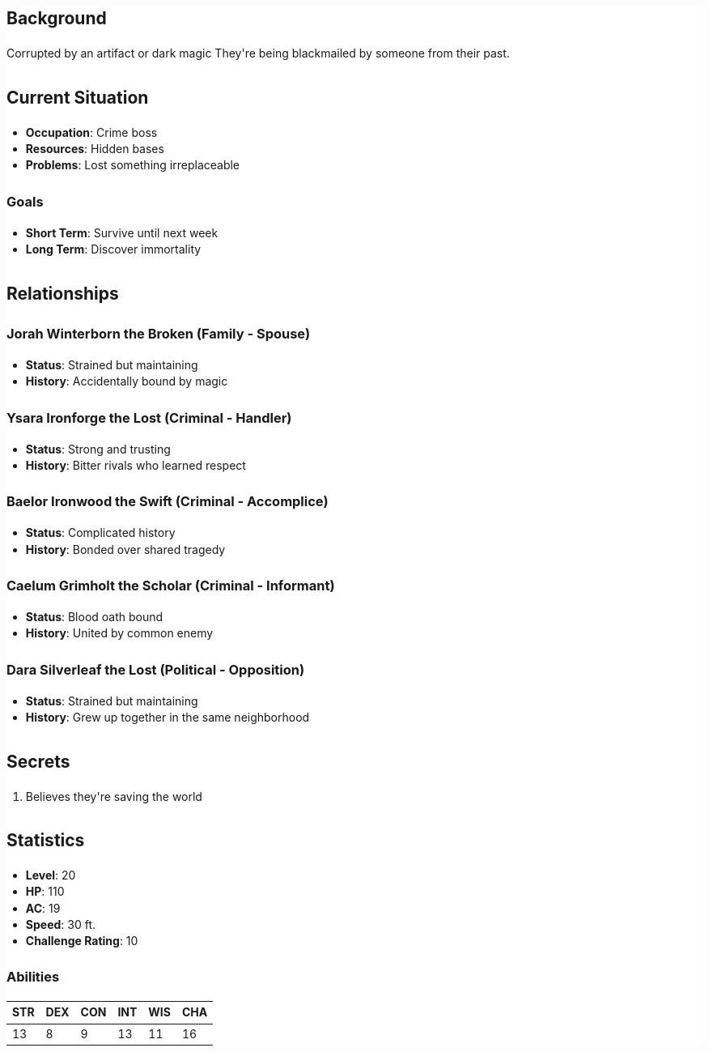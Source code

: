 ## Background
Corrupted by an artifact or dark magic They're being blackmailed by someone from their past.

## Current Situation
- **Occupation**: Crime boss
- **Resources**: Hidden bases
- **Problems**: Lost something irreplaceable

### Goals
- **Short Term**: Survive until next week
- **Long Term**: Discover immortality

## Relationships
### Jorah Winterborn the Broken (Family - Spouse)
- **Status**: Strained but maintaining
- **History**: Accidentally bound by magic

### Ysara Ironforge the Lost (Criminal - Handler)
- **Status**: Strong and trusting
- **History**: Bitter rivals who learned respect

### Baelor Ironwood the Swift (Criminal - Accomplice)
- **Status**: Complicated history
- **History**: Bonded over shared tragedy

### Caelum Grimholt the Scholar (Criminal - Informant)
- **Status**: Blood oath bound
- **History**: United by common enemy

### Dara Silverleaf the Lost (Political - Opposition)
- **Status**: Strained but maintaining
- **History**: Grew up together in the same neighborhood

## Secrets
1. Believes they're saving the world

## Statistics
- **Level**: 20
- **HP**: 110
- **AC**: 19
- **Speed**: 30 ft.
- **Challenge Rating**: 10

### Abilities
| STR | DEX | CON | INT | WIS | CHA |
|-----|-----|-----|-----|-----|-----|
| 13 | 8 | 9 | 13 | 11 | 16 |

